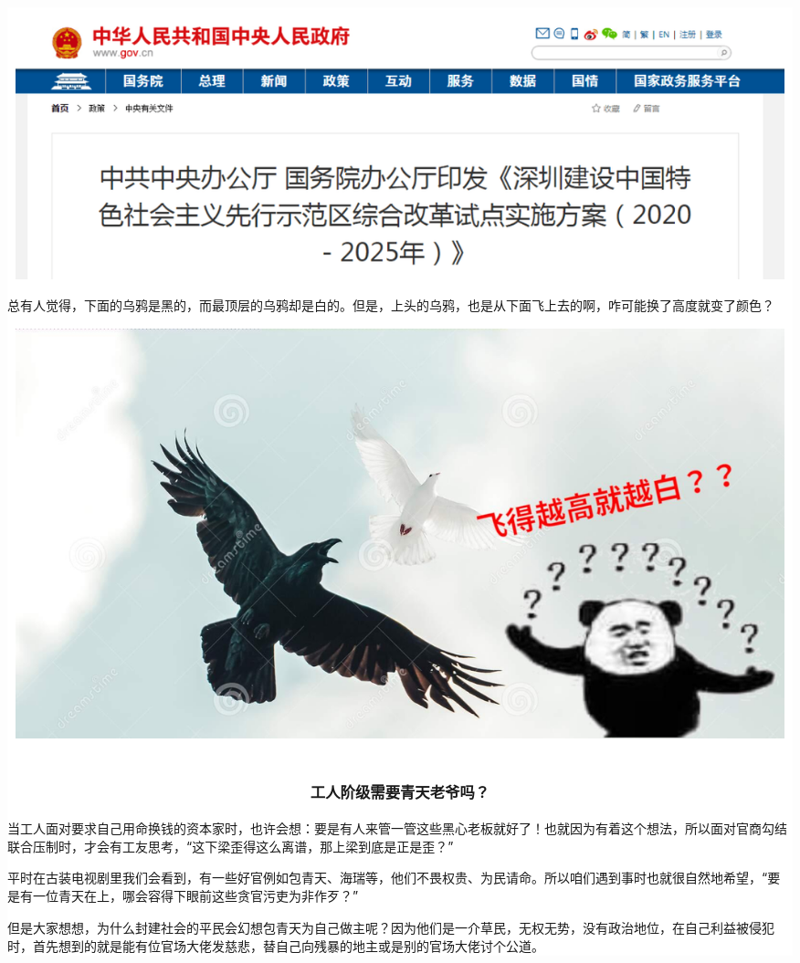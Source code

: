 <div style="text-align:center;color:grey"><img src="/images/202102/qingtianlaoye3.png" width="98%"></div>

总有人觉得，下面的乌鸦是黑的，而最顶层的乌鸦却是白的。但是，上头的乌鸦，也是从下面飞上去的啊，咋可能换了高度就变了颜色？

<div style="text-align:center;color:grey"><img src="/images/202102/qingtianlaoye4.jpg" width="98%"></div><br>


<div style="text-align:center"><h3>工人阶级需要青天老爷吗？</h3></div>

当工人面对要求自己用命换钱的资本家时，也许会想：要是有人来管一管这些黑心老板就好了！也就因为有着这个想法，所以面对官商勾结联合压制时，才会有工友思考，“这下梁歪得这么离谱，那上梁到底是正是歪？”

平时在古装电视剧里我们会看到，有一些好官例如包青天、海瑞等，他们不畏权贵、为民请命。所以咱们遇到事时也就很自然地希望，“要是有一位青天在上，哪会容得下眼前这些贪官污吏为非作歹？” 

但是大家想想，为什么封建社会的平民会幻想包青天为自己做主呢？因为他们是一介草民，无权无势，没有政治地位，在自己利益被侵犯时，首先想到的就是能有位官场大佬发慈悲，替自己向残暴的地主或是别的官场大佬讨个公道。 
